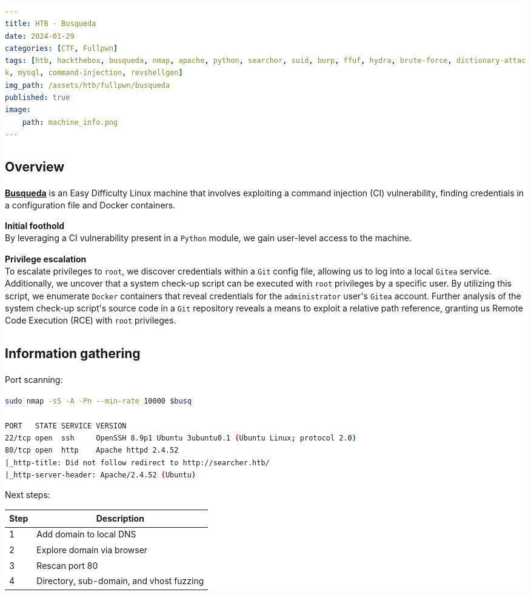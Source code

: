 ```yaml
---
title: HTB - Busqueda
date: 2024-01-29
categories: [CTF, Fullpwn]
tags: [htb, hackthebox, busqueda, nmap, apache, python, searchor, suid, burp, ffuf, hydra, brute-force, dictionary-attack, mysql, command-injection, revshellgen]
img_path: /assets/htb/fullpwn/busqueda
published: true
image:
    path: machine_info.png
---
```


## Overview

[**Busqueda**](https://app.hackthebox.com/machines/Busqueda) is an Easy Difficulty Linux machine that involves exploiting a command injection (CI) vulnerability, finding credentials in a configuration file and Docker containers. 

**Initial foothold**  
	By leveraging a CI vulnerability present in a `Python` module, we gain user-level access to the machine. 

**Privilege escalation**  
	To escalate privileges to `root`, we discover credentials within a `Git` config file, allowing us to log into a local `Gitea` service. Additionally, we uncover that a system check-up script can be executed with `root` privileges by a specific user. By utilizing this script, we enumerate `Docker` containers that reveal credentials for the `administrator` user's `Gitea` account. Further analysis of the system check-up script's source code in a `Git` repository reveals a means to exploit a relative path reference, granting us Remote Code Execution (RCE) with `root` privileges.

## Information gathering

Port scanning:

```bash
sudo nmap -sS -A -Pn --min-rate 10000 $busq

PORT   STATE SERVICE VERSION
22/tcp open  ssh     OpenSSH 8.9p1 Ubuntu 3ubuntu0.1 (Ubuntu Linux; protocol 2.0)
80/tcp open  http    Apache httpd 2.4.52
|_http-title: Did not follow redirect to http://searcher.htb/
|_http-server-header: Apache/2.4.52 (Ubuntu)
```

Next steps:

| **Step** | **Description**                          |
|----------|------------------------------------------|
| 1        | Add domain to local DNS                  |
| 2        | Explore domain via browser               |
| 3        | Rescan port 80                           |
| 4        | Directory, sub-domain, and vhost fuzzing |
